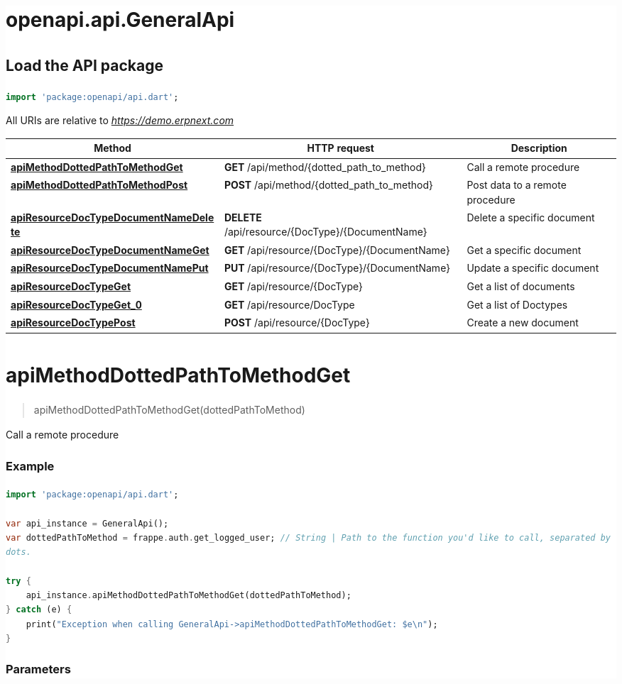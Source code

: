 # openapi.api.GeneralApi

## Load the API package
```dart
import 'package:openapi/api.dart';
```

All URIs are relative to *https://demo.erpnext.com*

Method | HTTP request | Description
------------- | ------------- | -------------
[**apiMethodDottedPathToMethodGet**](GeneralApi.md#apiMethodDottedPathToMethodGet) | **GET** /api/method/{dotted_path_to_method} | Call a remote procedure
[**apiMethodDottedPathToMethodPost**](GeneralApi.md#apiMethodDottedPathToMethodPost) | **POST** /api/method/{dotted_path_to_method} | Post data to a remote procedure
[**apiResourceDocTypeDocumentNameDelete**](GeneralApi.md#apiResourceDocTypeDocumentNameDelete) | **DELETE** /api/resource/{DocType}/{DocumentName} | Delete a specific document
[**apiResourceDocTypeDocumentNameGet**](GeneralApi.md#apiResourceDocTypeDocumentNameGet) | **GET** /api/resource/{DocType}/{DocumentName} | Get a specific document
[**apiResourceDocTypeDocumentNamePut**](GeneralApi.md#apiResourceDocTypeDocumentNamePut) | **PUT** /api/resource/{DocType}/{DocumentName} | Update a specific document
[**apiResourceDocTypeGet**](GeneralApi.md#apiResourceDocTypeGet) | **GET** /api/resource/{DocType} | Get a list of documents
[**apiResourceDocTypeGet_0**](GeneralApi.md#apiResourceDocTypeGet_0) | **GET** /api/resource/DocType | Get a list of Doctypes
[**apiResourceDocTypePost**](GeneralApi.md#apiResourceDocTypePost) | **POST** /api/resource/{DocType} | Create a new document


# **apiMethodDottedPathToMethodGet**
> apiMethodDottedPathToMethodGet(dottedPathToMethod)

Call a remote procedure

### Example 
```dart
import 'package:openapi/api.dart';

var api_instance = GeneralApi();
var dottedPathToMethod = frappe.auth.get_logged_user; // String | Path to the function you'd like to call, separated by dots. 

try { 
    api_instance.apiMethodDottedPathToMethodGet(dottedPathToMethod);
} catch (e) {
    print("Exception when calling GeneralApi->apiMethodDottedPathToMethodGet: $e\n");
}
```

### Parameters
